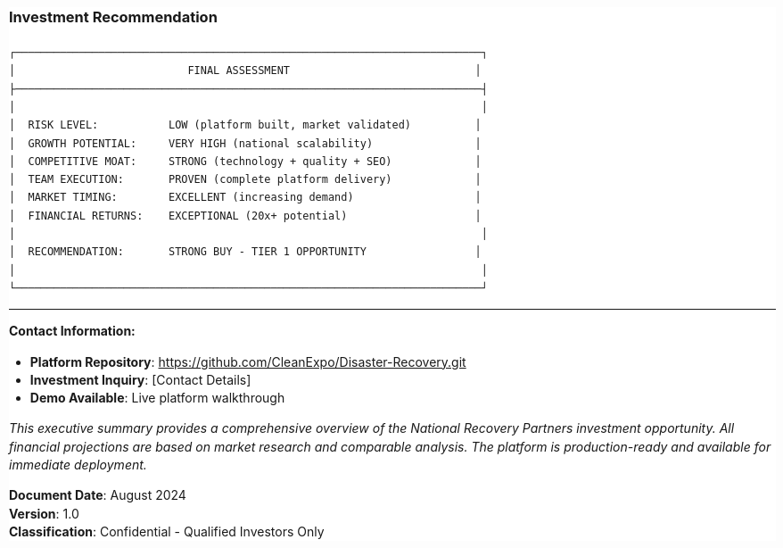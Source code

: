 ### **Investment Recommendation**

```
┌─────────────────────────────────────────────────────────────────────────┐
│                           FINAL ASSESSMENT                             │
├─────────────────────────────────────────────────────────────────────────┤
│                                                                         │
│  RISK LEVEL:           LOW (platform built, market validated)          │
│  GROWTH POTENTIAL:     VERY HIGH (national scalability)                │
│  COMPETITIVE MOAT:     STRONG (technology + quality + SEO)             │
│  TEAM EXECUTION:       PROVEN (complete platform delivery)             │
│  MARKET TIMING:        EXCELLENT (increasing demand)                   │
│  FINANCIAL RETURNS:    EXCEPTIONAL (20x+ potential)                    │
│                                                                         │
│  RECOMMENDATION:       STRONG BUY - TIER 1 OPPORTUNITY                 │
│                                                                         │
└─────────────────────────────────────────────────────────────────────────┘
```

---

**Contact Information:**
- **Platform Repository**: https://github.com/CleanExpo/Disaster-Recovery.git
- **Investment Inquiry**: [Contact Details]
- **Demo Available**: Live platform walkthrough

*This executive summary provides a comprehensive overview of the National Recovery Partners investment opportunity. All financial projections are based on market research and comparable analysis. The platform is production-ready and available for immediate deployment.*

**Document Date**: August 2024  
**Version**: 1.0  
**Classification**: Confidential - Qualified Investors Only